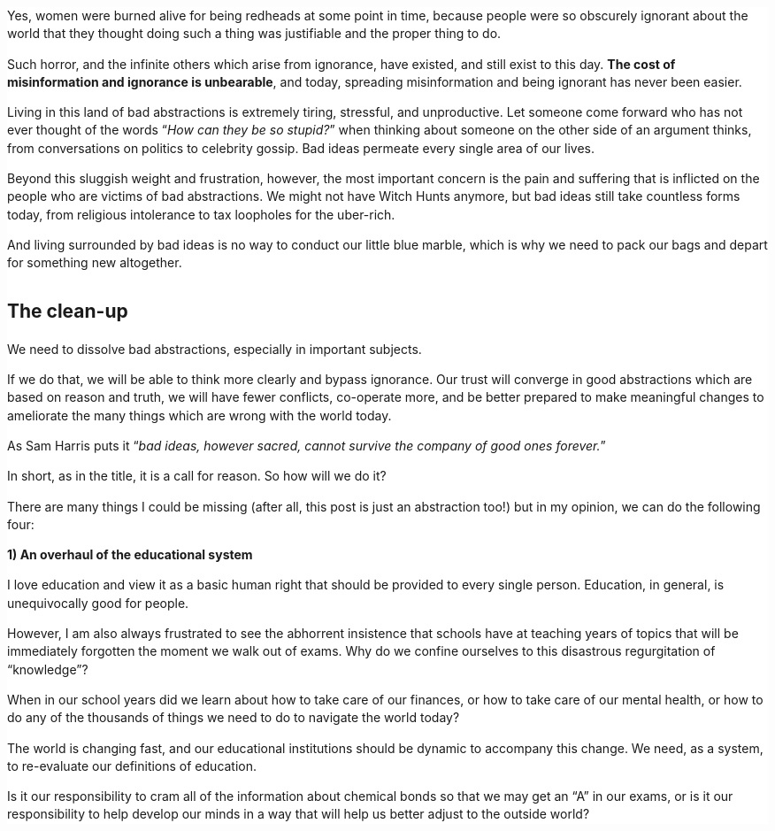 Yes, women were burned alive for being redheads at some point in time, because people were so obscurely ignorant about the world that they thought doing such a thing was justifiable and the proper thing to do.

Such horror, and the infinite others which arise from ignorance, have existed, and still exist to this day. **The cost of misinformation and ignorance is unbearable**, and today, spreading misinformation and being ignorant has never been easier.

Living in this land of bad abstractions is extremely tiring, stressful, and unproductive. Let someone come forward who has not ever thought of the words “_How can they be so stupid?_” when thinking about someone on the other side of an argument thinks, from conversations on politics to celebrity gossip. Bad ideas permeate every single area of our lives.

Beyond this sluggish weight and frustration, however, the most important concern is the pain and suffering that is inflicted on the people who are victims of bad abstractions. We might not have Witch Hunts anymore, but bad ideas still take countless forms today, from religious intolerance to tax loopholes for the uber-rich.

And living surrounded by bad ideas is no way to conduct our little blue marble, which is why we need to pack our bags and depart for something new altogether. 

## The clean-up

We need to dissolve bad abstractions, especially in important subjects.

If we do that, we will be able to think more clearly and bypass ignorance. Our trust will converge in good abstractions which are based on reason and truth, we will have fewer conflicts, co-operate more, and be better prepared to make meaningful changes to ameliorate the many things which are wrong with the world today.

As Sam Harris puts it “_bad ideas, however sacred, cannot survive the company of good ones forever._” 

In short, as in the title, it is a call for reason. So how will we do it? 
 
There are many things I could be missing (after all, this post is just an abstraction too!) but in my opinion, we can do the following four: 

**1) An overhaul of the educational system**
 
I love education and view it as a basic human right that should be provided to every single person. Education, in general, is unequivocally good for people.
 
However, I am also always frustrated to see the abhorrent insistence that schools have at teaching years of topics that will be immediately forgotten the moment we walk out of exams. Why do we confine ourselves to this disastrous regurgitation of “knowledge”? 
 
When in our school years did we learn about how to take care of our finances, or how to take care of our mental health, or how to do any of the thousands of things we need to do to navigate the world today?
 
The world is changing fast, and our educational institutions should be dynamic to accompany this change. We need, as a system, to re-evaluate our definitions of education.
 
Is it our responsibility to cram all of the information about chemical bonds so that we may get an “A” in our exams, or is it our responsibility to help develop our minds in a way that will help us better adjust to the outside world?
 
